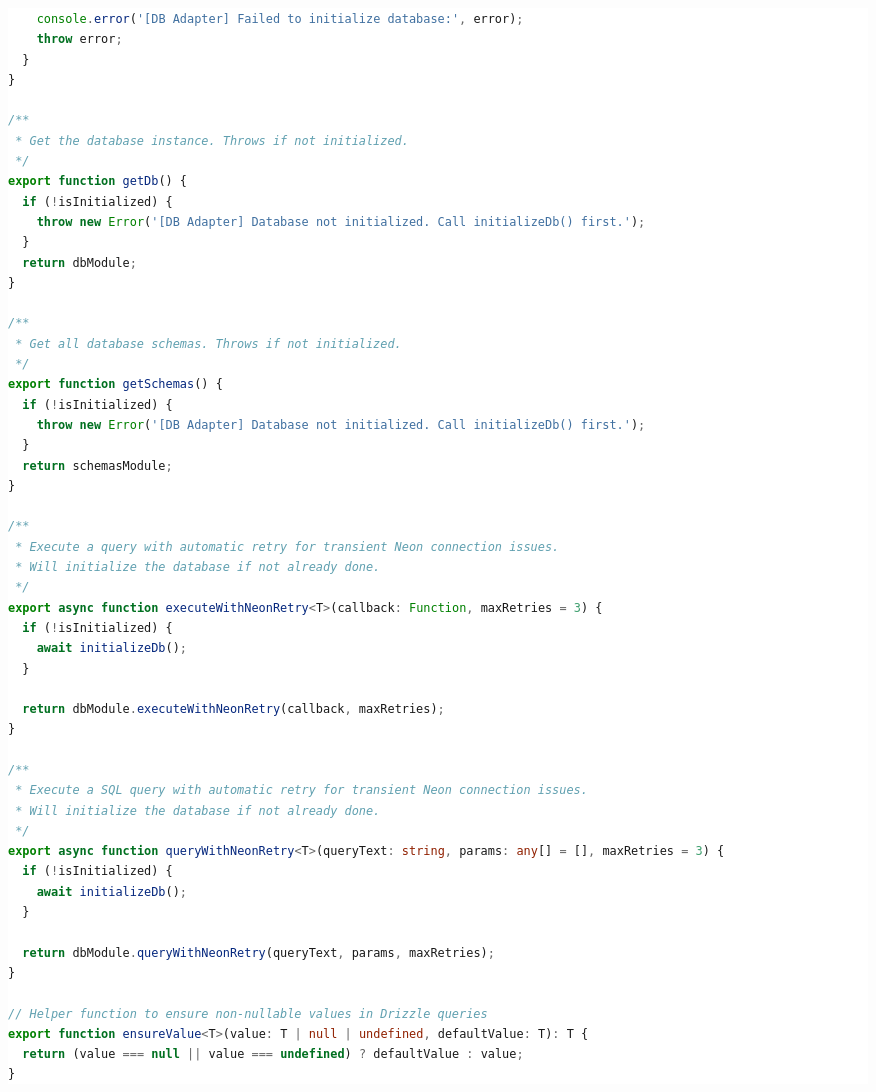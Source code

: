 ```typescript
    console.error('[DB Adapter] Failed to initialize database:', error);
    throw error;
  }
}

/**
 * Get the database instance. Throws if not initialized.
 */
export function getDb() {
  if (!isInitialized) {
    throw new Error('[DB Adapter] Database not initialized. Call initializeDb() first.');
  }
  return dbModule;
}

/**
 * Get all database schemas. Throws if not initialized.
 */
export function getSchemas() {
  if (!isInitialized) {
    throw new Error('[DB Adapter] Database not initialized. Call initializeDb() first.');
  }
  return schemasModule;
}

/**
 * Execute a query with automatic retry for transient Neon connection issues.
 * Will initialize the database if not already done.
 */
export async function executeWithNeonRetry<T>(callback: Function, maxRetries = 3) {
  if (!isInitialized) {
    await initializeDb();
  }
  
  return dbModule.executeWithNeonRetry(callback, maxRetries);
}

/**
 * Execute a SQL query with automatic retry for transient Neon connection issues.
 * Will initialize the database if not already done.
 */
export async function queryWithNeonRetry<T>(queryText: string, params: any[] = [], maxRetries = 3) {
  if (!isInitialized) {
    await initializeDb();
  }
  
  return dbModule.queryWithNeonRetry(queryText, params, maxRetries);
}

// Helper function to ensure non-nullable values in Drizzle queries
export function ensureValue<T>(value: T | null | undefined, defaultValue: T): T {
  return (value === null || value === undefined) ? defaultValue : value;
}
```
